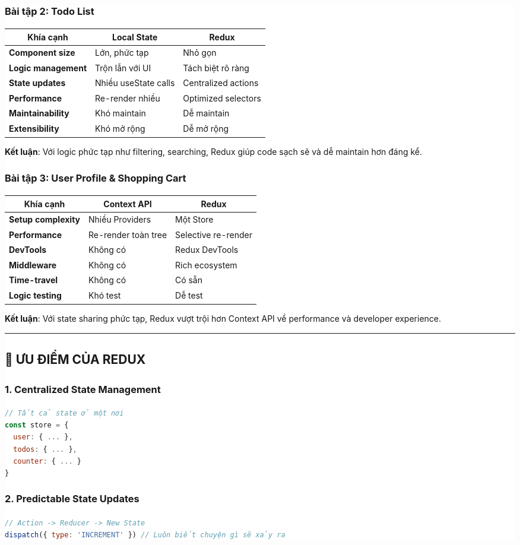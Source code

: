 ### Bài tập 2: Todo List

| Khía cạnh | Local State | Redux |
|-----------|-------------|-------|
| **Component size** | Lớn, phức tạp | Nhỏ gọn |
| **Logic management** | Trộn lẫn với UI | Tách biệt rõ ràng |
| **State updates** | Nhiều useState calls | Centralized actions |
| **Performance** | Re-render nhiều | Optimized selectors |
| **Maintainability** | Khó maintain | Dễ maintain |
| **Extensibility** | Khó mở rộng | Dễ mở rộng |

**Kết luận**: Với logic phức tạp như filtering, searching, Redux giúp code sạch sẽ và dễ maintain hơn đáng kể.

### Bài tập 3: User Profile & Shopping Cart

| Khía cạnh | Context API | Redux |
|-----------|-------------|-------|
| **Setup complexity** | Nhiều Providers | Một Store |
| **Performance** | Re-render toàn tree | Selective re-render |
| **DevTools** | Không có | Redux DevTools |
| **Middleware** | Không có | Rich ecosystem |
| **Time-travel** | Không có | Có sẵn |
| **Logic testing** | Khó test | Dễ test |

**Kết luận**: Với state sharing phức tạp, Redux vượt trội hơn Context API về performance và developer experience.

---

## 🚀 ƯU ĐIỂM CỦA REDUX

### 1. **Centralized State Management**
```javascript
// Tất cả state ở một nơi
const store = {
  user: { ... },
  todos: { ... },
  counter: { ... }
}
```

### 2. **Predictable State Updates**
```javascript
// Action -> Reducer -> New State
dispatch({ type: 'INCREMENT' }) // Luôn biết chuyện gì sẽ xảy ra
```
